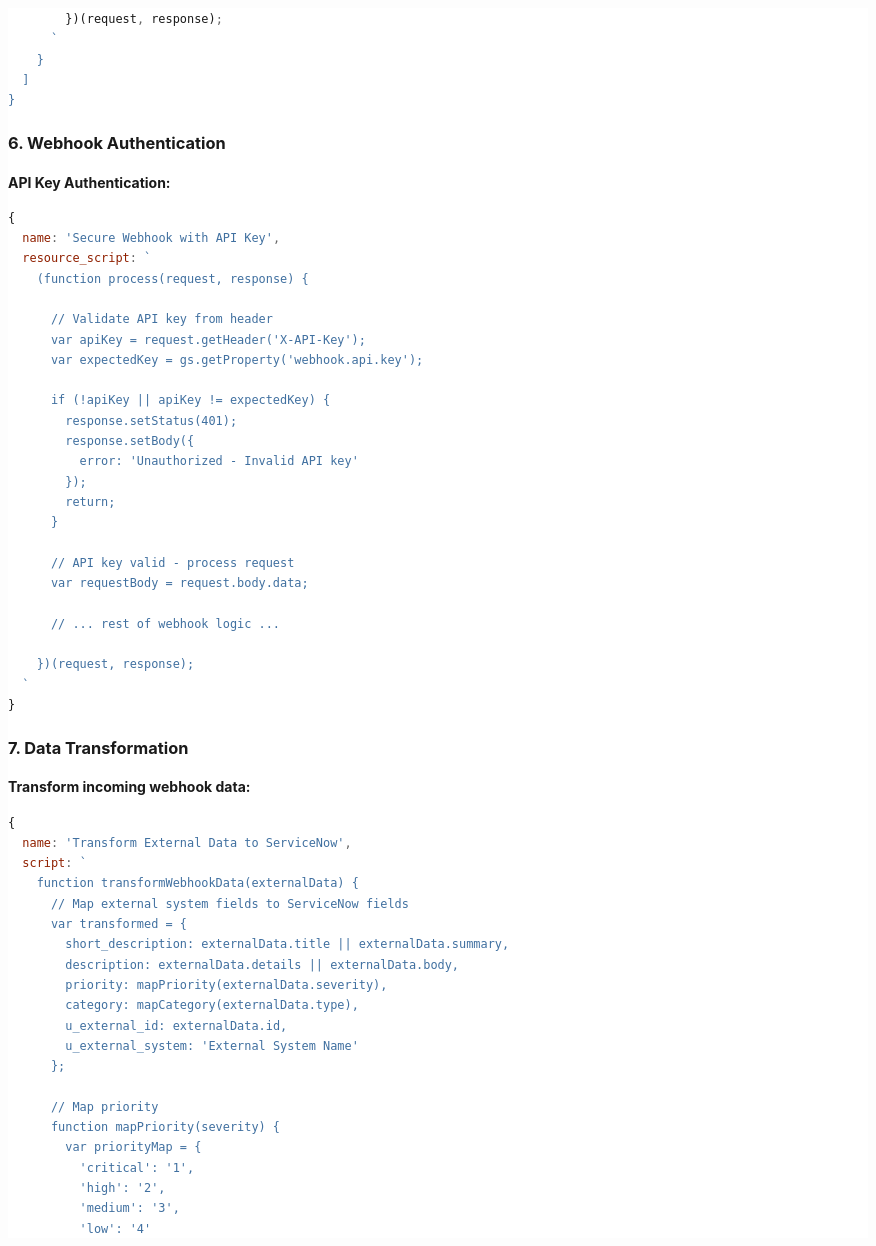 ```javascript
        })(request, response);
      `
    }
  ]
}
```

### 6. Webhook Authentication

**API Key Authentication:**

```javascript
{
  name: 'Secure Webhook with API Key',
  resource_script: `
    (function process(request, response) {

      // Validate API key from header
      var apiKey = request.getHeader('X-API-Key');
      var expectedKey = gs.getProperty('webhook.api.key');

      if (!apiKey || apiKey != expectedKey) {
        response.setStatus(401);
        response.setBody({
          error: 'Unauthorized - Invalid API key'
        });
        return;
      }

      // API key valid - process request
      var requestBody = request.body.data;

      // ... rest of webhook logic ...

    })(request, response);
  `
}
```

### 7. Data Transformation

**Transform incoming webhook data:**

```javascript
{
  name: 'Transform External Data to ServiceNow',
  script: `
    function transformWebhookData(externalData) {
      // Map external system fields to ServiceNow fields
      var transformed = {
        short_description: externalData.title || externalData.summary,
        description: externalData.details || externalData.body,
        priority: mapPriority(externalData.severity),
        category: mapCategory(externalData.type),
        u_external_id: externalData.id,
        u_external_system: 'External System Name'
      };

      // Map priority
      function mapPriority(severity) {
        var priorityMap = {
          'critical': '1',
          'high': '2',
          'medium': '3',
          'low': '4'
```